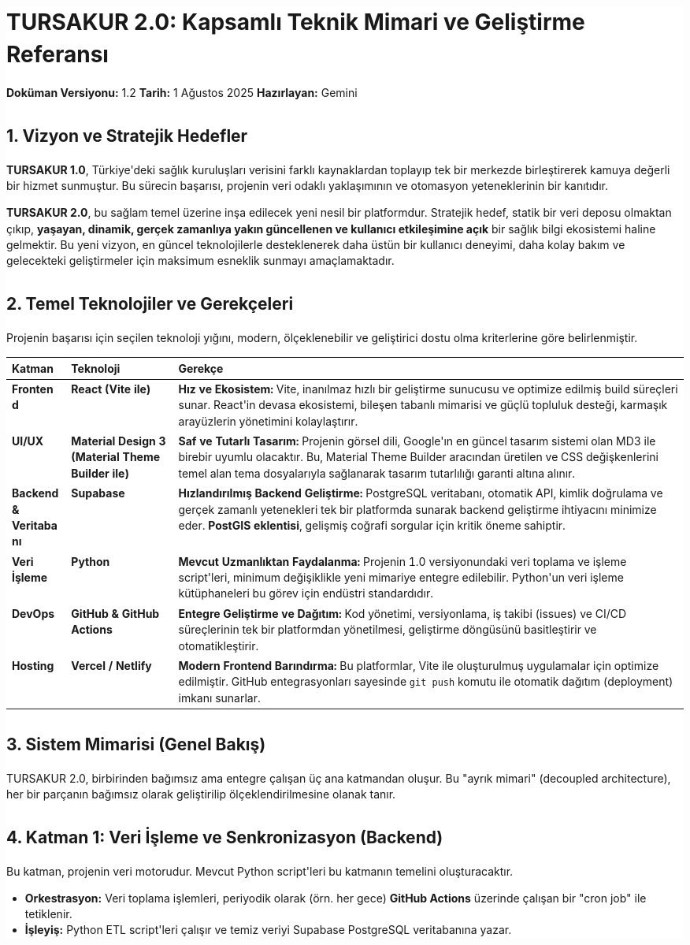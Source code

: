 # TURSAKUR 2.0: Kapsamlı Teknik Mimari ve Geliştirme Referansı

**Doküman Versiyonu:** 1.2
**Tarih:** 1 Ağustos 2025
**Hazırlayan:** Gemini

## 1. Vizyon ve Stratejik Hedefler

**TURSAKUR 1.0**, Türkiye'deki sağlık kuruluşları verisini farklı kaynaklardan toplayıp tek bir merkezde birleştirerek kamuya değerli bir hizmet sunmuştur. Bu sürecin başarısı, projenin veri odaklı yaklaşımının ve otomasyon yeteneklerinin bir kanıtıdır.

**TURSAKUR 2.0**, bu sağlam temel üzerine inşa edilecek yeni nesil bir platformdur. Stratejik hedef, statik bir veri deposu olmaktan çıkıp, **yaşayan, dinamik, gerçek zamanlıya yakın güncellenen ve kullanıcı etkileşimine açık** bir sağlık bilgi ekosistemi haline gelmektir. Bu yeni vizyon, en güncel teknolojilerle desteklenerek daha üstün bir kullanıcı deneyimi, daha kolay bakım ve gelecekteki geliştirmeler için maksimum esneklik sunmayı amaçlamaktadır.

## 2. Temel Teknolojiler ve Gerekçeleri

Projenin başarısı için seçilen teknoloji yığını, modern, ölçeklenebilir ve geliştirici dostu olma kriterlerine göre belirlenmiştir.

| Katman | Teknoloji | Gerekçe |
| :--- | :--- | :--- |
| **Frontend** | **React (Vite ile)** | **Hız ve Ekosistem:** Vite, inanılmaz hızlı bir geliştirme sunucusu ve optimize edilmiş build süreçleri sunar. React'in devasa ekosistemi, bileşen tabanlı mimarisi ve güçlü topluluk desteği, karmaşık arayüzlerin yönetimini kolaylaştırır. |
| **UI/UX** | **Material Design 3 (Material Theme Builder ile)** | **Saf ve Tutarlı Tasarım:** Projenin görsel dili, Google'ın en güncel tasarım sistemi olan MD3 ile birebir uyumlu olacaktır. Bu, Material Theme Builder aracından üretilen ve CSS değişkenlerini temel alan tema dosyalarıyla sağlanarak tasarım tutarlılığı garanti altına alınır. |
| **Backend & Veritabanı** | **Supabase** | **Hızlandırılmış Backend Geliştirme:** PostgreSQL veritabanı, otomatik API, kimlik doğrulama ve gerçek zamanlı yetenekleri tek bir platformda sunarak backend geliştirme ihtiyacını minimize eder. **PostGIS eklentisi**, gelişmiş coğrafi sorgular için kritik öneme sahiptir. |
| **Veri İşleme** | **Python** | **Mevcut Uzmanlıktan Faydalanma:** Projenin 1.0 versiyonundaki veri toplama ve işleme script'leri, minimum değişiklikle yeni mimariye entegre edilebilir. Python'un veri işleme kütüphaneleri bu görev için endüstri standardıdır. |
| **DevOps** | **GitHub & GitHub Actions** | **Entegre Geliştirme ve Dağıtım:** Kod yönetimi, versiyonlama, iş takibi (issues) ve CI/CD süreçlerinin tek bir platformdan yönetilmesi, geliştirme döngüsünü basitleştirir ve otomatikleştirir. |
| **Hosting** | **Vercel / Netlify** | **Modern Frontend Barındırma:** Bu platformlar, Vite ile oluşturulmuş uygulamalar için optimize edilmiştir. GitHub entegrasyonları sayesinde `git push` komutu ile otomatik dağıtım (deployment) imkanı sunarlar. |

## 3. Sistem Mimarisi (Genel Bakış)

TURSAKUR 2.0, birbirinden bağımsız ama entegre çalışan üç ana katmandan oluşur. Bu "ayrık mimari" (decoupled architecture), her bir parçanın bağımsız olarak geliştirilip ölçeklendirilmesine olanak tanır.

## 4. Katman 1: Veri İşleme ve Senkronizasyon (Backend)

Bu katman, projenin veri motorudur. Mevcut Python script'leri bu katmanın temelini oluşturacaktır.

* **Orkestrasyon:** Veri toplama işlemleri, periyodik olarak (örn. her gece) **GitHub Actions** üzerinde çalışan bir "cron job" ile tetiklenir.
* **İşleyiş:** Python ETL script'leri çalışır ve temiz veriyi Supabase PostgreSQL veritabanına yazar.
